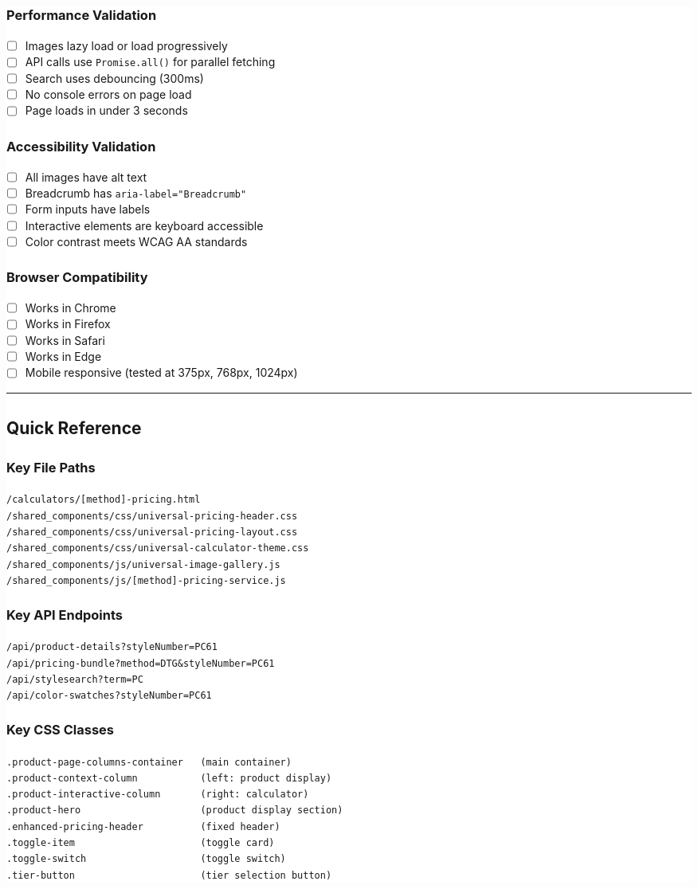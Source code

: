 ### Performance Validation
- [ ] Images lazy load or load progressively
- [ ] API calls use `Promise.all()` for parallel fetching
- [ ] Search uses debouncing (300ms)
- [ ] No console errors on page load
- [ ] Page loads in under 3 seconds

### Accessibility Validation
- [ ] All images have alt text
- [ ] Breadcrumb has `aria-label="Breadcrumb"`
- [ ] Form inputs have labels
- [ ] Interactive elements are keyboard accessible
- [ ] Color contrast meets WCAG AA standards

### Browser Compatibility
- [ ] Works in Chrome
- [ ] Works in Firefox
- [ ] Works in Safari
- [ ] Works in Edge
- [ ] Mobile responsive (tested at 375px, 768px, 1024px)

---

## Quick Reference

### Key File Paths
```
/calculators/[method]-pricing.html
/shared_components/css/universal-pricing-header.css
/shared_components/css/universal-pricing-layout.css
/shared_components/css/universal-calculator-theme.css
/shared_components/js/universal-image-gallery.js
/shared_components/js/[method]-pricing-service.js
```

### Key API Endpoints
```
/api/product-details?styleNumber=PC61
/api/pricing-bundle?method=DTG&styleNumber=PC61
/api/stylesearch?term=PC
/api/color-swatches?styleNumber=PC61
```

### Key CSS Classes
```
.product-page-columns-container   (main container)
.product-context-column           (left: product display)
.product-interactive-column       (right: calculator)
.product-hero                     (product display section)
.enhanced-pricing-header          (fixed header)
.toggle-item                      (toggle card)
.toggle-switch                    (toggle switch)
.tier-button                      (tier selection button)
```
